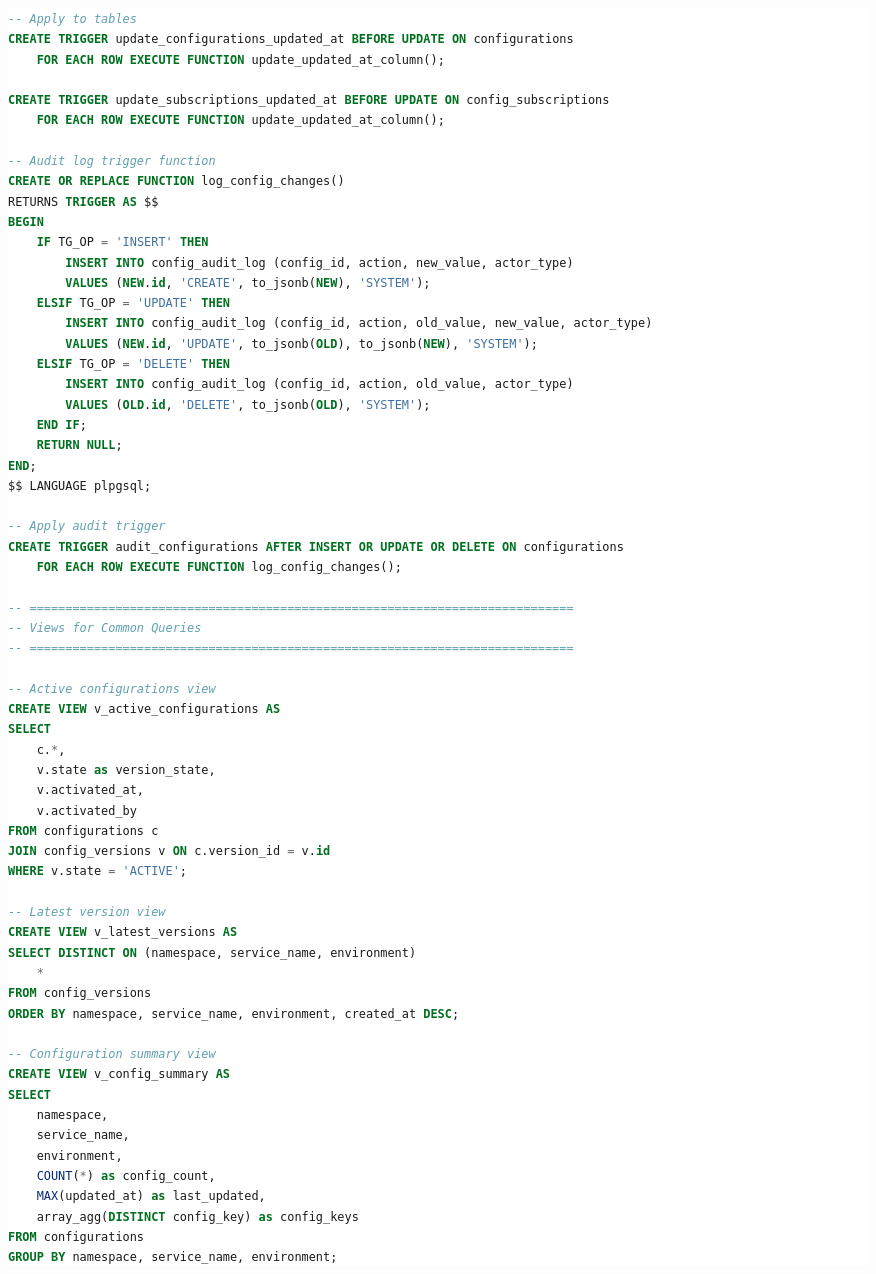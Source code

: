 ```sql
-- Apply to tables
CREATE TRIGGER update_configurations_updated_at BEFORE UPDATE ON configurations
    FOR EACH ROW EXECUTE FUNCTION update_updated_at_column();

CREATE TRIGGER update_subscriptions_updated_at BEFORE UPDATE ON config_subscriptions
    FOR EACH ROW EXECUTE FUNCTION update_updated_at_column();

-- Audit log trigger function
CREATE OR REPLACE FUNCTION log_config_changes()
RETURNS TRIGGER AS $$
BEGIN
    IF TG_OP = 'INSERT' THEN
        INSERT INTO config_audit_log (config_id, action, new_value, actor_type)
        VALUES (NEW.id, 'CREATE', to_jsonb(NEW), 'SYSTEM');
    ELSIF TG_OP = 'UPDATE' THEN
        INSERT INTO config_audit_log (config_id, action, old_value, new_value, actor_type)
        VALUES (NEW.id, 'UPDATE', to_jsonb(OLD), to_jsonb(NEW), 'SYSTEM');
    ELSIF TG_OP = 'DELETE' THEN
        INSERT INTO config_audit_log (config_id, action, old_value, actor_type)
        VALUES (OLD.id, 'DELETE', to_jsonb(OLD), 'SYSTEM');
    END IF;
    RETURN NULL;
END;
$$ LANGUAGE plpgsql;

-- Apply audit trigger
CREATE TRIGGER audit_configurations AFTER INSERT OR UPDATE OR DELETE ON configurations
    FOR EACH ROW EXECUTE FUNCTION log_config_changes();

-- ============================================================================
-- Views for Common Queries
-- ============================================================================

-- Active configurations view
CREATE VIEW v_active_configurations AS
SELECT
    c.*,
    v.state as version_state,
    v.activated_at,
    v.activated_by
FROM configurations c
JOIN config_versions v ON c.version_id = v.id
WHERE v.state = 'ACTIVE';

-- Latest version view
CREATE VIEW v_latest_versions AS
SELECT DISTINCT ON (namespace, service_name, environment)
    *
FROM config_versions
ORDER BY namespace, service_name, environment, created_at DESC;

-- Configuration summary view
CREATE VIEW v_config_summary AS
SELECT
    namespace,
    service_name,
    environment,
    COUNT(*) as config_count,
    MAX(updated_at) as last_updated,
    array_agg(DISTINCT config_key) as config_keys
FROM configurations
GROUP BY namespace, service_name, environment;
```